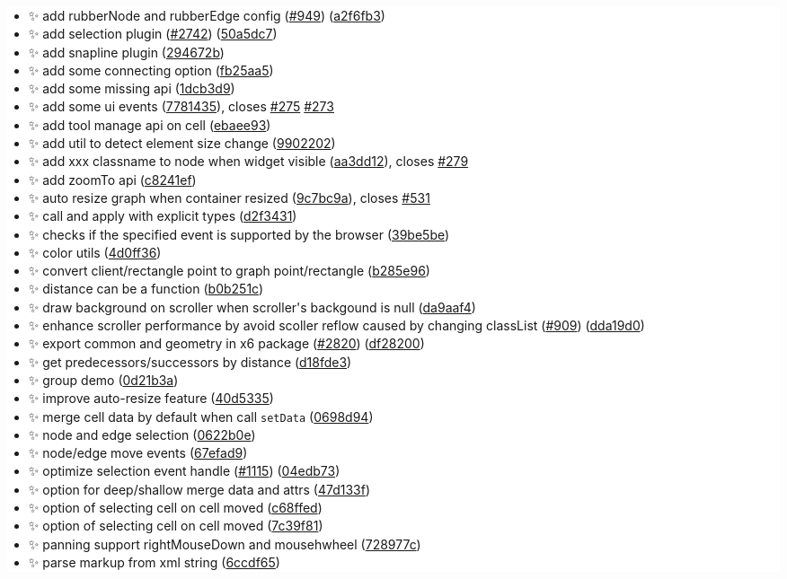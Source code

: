 * ✨ add rubberNode and rubberEdge config ([#949](https://github.com/antvis/x6/issues/949)) ([a2f6fb3](https://github.com/antvis/x6/commit/a2f6fb38d03ecac123f006ed33b3f71da7952355))
* ✨ add selection plugin ([#2742](https://github.com/antvis/x6/issues/2742)) ([50a5dc7](https://github.com/antvis/x6/commit/50a5dc7cd8c2e39a1f8bf8359a0eb189dda8cb86))
* ✨ add snapline plugin ([294672b](https://github.com/antvis/x6/commit/294672b3066b15ab834ce2a3172facc49004c950))
* ✨ add some connecting option ([fb25aa5](https://github.com/antvis/x6/commit/fb25aa500d1554c15e9ade501523a5bbc07984ed))
* ✨ add some missing api ([1dcb3d9](https://github.com/antvis/x6/commit/1dcb3d92fd83e5dfd1a1af9670d539a99dd9f55a))
* ✨ add some ui events ([7781435](https://github.com/antvis/x6/commit/77814353097a96cc444d347f26309ce6ae8e7453)), closes [#275](https://github.com/antvis/x6/issues/275) [#273](https://github.com/antvis/x6/issues/273)
* ✨ add tool manage api on cell ([ebaee93](https://github.com/antvis/x6/commit/ebaee93eb294cacba4c82b55dfa34d90619677bf))
* ✨ add util to detect element size change ([9902202](https://github.com/antvis/x6/commit/99022021ccb351113c2b9009a62c0240d324f66d))
* ✨ add xxx classname to node when widget visible ([aa3dd12](https://github.com/antvis/x6/commit/aa3dd120a5457f189c0f09dad87d96c70b908abd)), closes [#279](https://github.com/antvis/x6/issues/279)
* ✨ add zoomTo api ([c8241ef](https://github.com/antvis/x6/commit/c8241ef7740cff2d2bb4eef701db5b372badc051))
* ✨ auto resize graph when container resized ([9c7bc9a](https://github.com/antvis/x6/commit/9c7bc9a4bb210451283663cd99a29bd6c79e2ec4)), closes [#531](https://github.com/antvis/x6/issues/531)
* ✨ call and apply with explicit types ([d2f3431](https://github.com/antvis/x6/commit/d2f34310cb05724e12d3c5bc67fddde727818b8f))
* ✨ checks if the specified event is supported by the browser ([39be5be](https://github.com/antvis/x6/commit/39be5be8440c694c326cd85accf11d6acc3e0ff6))
* ✨ color utils ([4d0ff36](https://github.com/antvis/x6/commit/4d0ff3602fedcb0ef311081b3c095d4c876514cf))
* ✨ convert client/rectangle point to graph point/rectangle ([b285e96](https://github.com/antvis/x6/commit/b285e9644d1c5a9b8e671121835053f5328d689f))
* ✨ distance can be a function ([b0b251c](https://github.com/antvis/x6/commit/b0b251cecf73fa11cccf8383290eacbe0764aef2))
* ✨ draw background on scroller when scroller's backgound is null ([da9aaf4](https://github.com/antvis/x6/commit/da9aaf47574e245b4b06856496a7da165cfc3eb9))
* ✨ enhance scroller performance by avoid scoller reflow caused by changing classList ([#909](https://github.com/antvis/x6/issues/909)) ([dda19d0](https://github.com/antvis/x6/commit/dda19d0256656286f1694a00ad649d7b99c60a95))
* ✨ export common and geometry in x6 package ([#2820](https://github.com/antvis/x6/issues/2820)) ([df28200](https://github.com/antvis/x6/commit/df282000cc5e17521147c77c210e172c444c9938))
* ✨ get predecessors/successors by distance ([d18fde3](https://github.com/antvis/x6/commit/d18fde3746dd82f28b335bfa050201b76c5a31ae))
* ✨ group demo ([0d21b3a](https://github.com/antvis/x6/commit/0d21b3a1465a3fc4fdcffd80857a57d52f068b81))
* ✨ improve auto-resize feature ([40d5335](https://github.com/antvis/x6/commit/40d53355cedc0bbbeb1e26948b67254dc6a40d85))
* ✨ merge cell data by default when call `setData` ([0698d94](https://github.com/antvis/x6/commit/0698d94b1c6558aba1f6236913681be5283fc95a))
* ✨ node and edge selection ([0622b0e](https://github.com/antvis/x6/commit/0622b0e17dcff22c33126e6551fe49e853a9f98f))
* ✨ node/edge move events ([67efad9](https://github.com/antvis/x6/commit/67efad9f9dac1657c0f04de15ca80c8fd50d395e))
* ✨ optimize selection event handle ([#1115](https://github.com/antvis/x6/issues/1115)) ([04edb73](https://github.com/antvis/x6/commit/04edb734e57b035e2aee9c60fdfc74d38812288b))
* ✨ option for deep/shallow merge data and attrs ([47d133f](https://github.com/antvis/x6/commit/47d133fb25ac549a5cc04fb817f1b465211960b3))
* ✨ option of selecting cell on cell moved ([c68ffed](https://github.com/antvis/x6/commit/c68ffed8370029c2e2ce19a7d59a233ae6ffca8a))
* ✨ option of selecting cell on cell moved ([7c39f81](https://github.com/antvis/x6/commit/7c39f81603f7f767941bb3859dfa5e8621b91821))
* ✨ panning support rightMouseDown and mousehwheel ([728977c](https://github.com/antvis/x6/commit/728977c5843a9868736e7f2f3b9d0d77e8837d3c))
* ✨ parse markup from xml string ([6ccdf65](https://github.com/antvis/x6/commit/6ccdf65061ceed0e346917294ceefd2efa3c92aa))